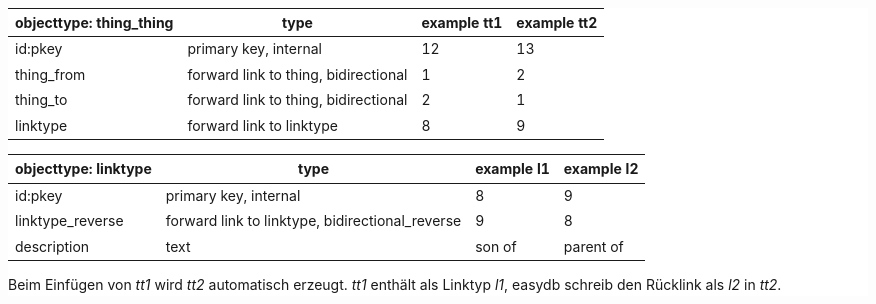 | objecttype: thing_thing | type | example tt1 | example tt2 |
| --- | --- | --- | --- |
| id:pkey | primary key, internal | 12 | 13 |
| thing_from | forward link to thing, bidirectional | 1 | 2 |
| thing_to | forward link to thing, bidirectional | 2 | 1 |
| linktype | forward link to linktype | 8 | 9 |

| objecttype: linktype | type | example l1 | example l2 |
| --- | --- | --- | --- |
| id:pkey | primary key, internal | 8 | 9 |
| linktype_reverse | forward link to linktype, bidirectional_reverse | 9 | 8 |
| description | text | son of | parent of |

Beim Einfügen von *tt1* wird *tt2* automatisch erzeugt. *tt1* enthält als Linktyp *l1*, easydb schreib den Rücklink als *l2* in *tt2*.
